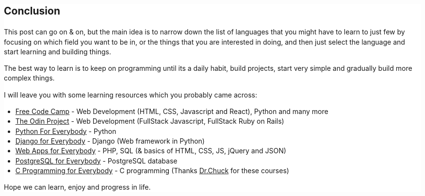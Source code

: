 ## Conclusion

This post can go on & on, but the main idea is to narrow down the list of languages that you might have to learn to just few by focusing on which field you want to be in, or the things that you are interested in doing, and then just select the language and start learning and building things.

The best way to learn is to keep on programming until its a daily habit, build projects, start very simple and gradually build more complex things.

I will leave you with some learning resources which you probably came across:

* [Free Code Camp](https://www.freecodecamp.org/) - Web Development (HTML, CSS, Javascript and React), Python and many more
* [The Odin Project](https://www.theodinproject.com/) - Web Development (FullStack Javascript, FullStack Ruby on Rails)
* [Python For Everybody](https://www.py4e.com/) - Python
* [Django for Everybody](https://www.dj4e.com/) - Django (Web framework in Python)
* [Web Apps for Everybody](https://www.wa4e.com/) - PHP, SQL (& basics of HTML, CSS, JS, jQuery and JSON)
* [PostgreSQL for Everybody](https://www.pg4e.com/) - PostgreSQL database
* [C Programming for Everybody](https://www.cc4e.com/) - C programming (Thanks [Dr.Chuck](https://online.dr-chuck.com/) for these courses)

Hope we can learn, enjoy and progress in life.
